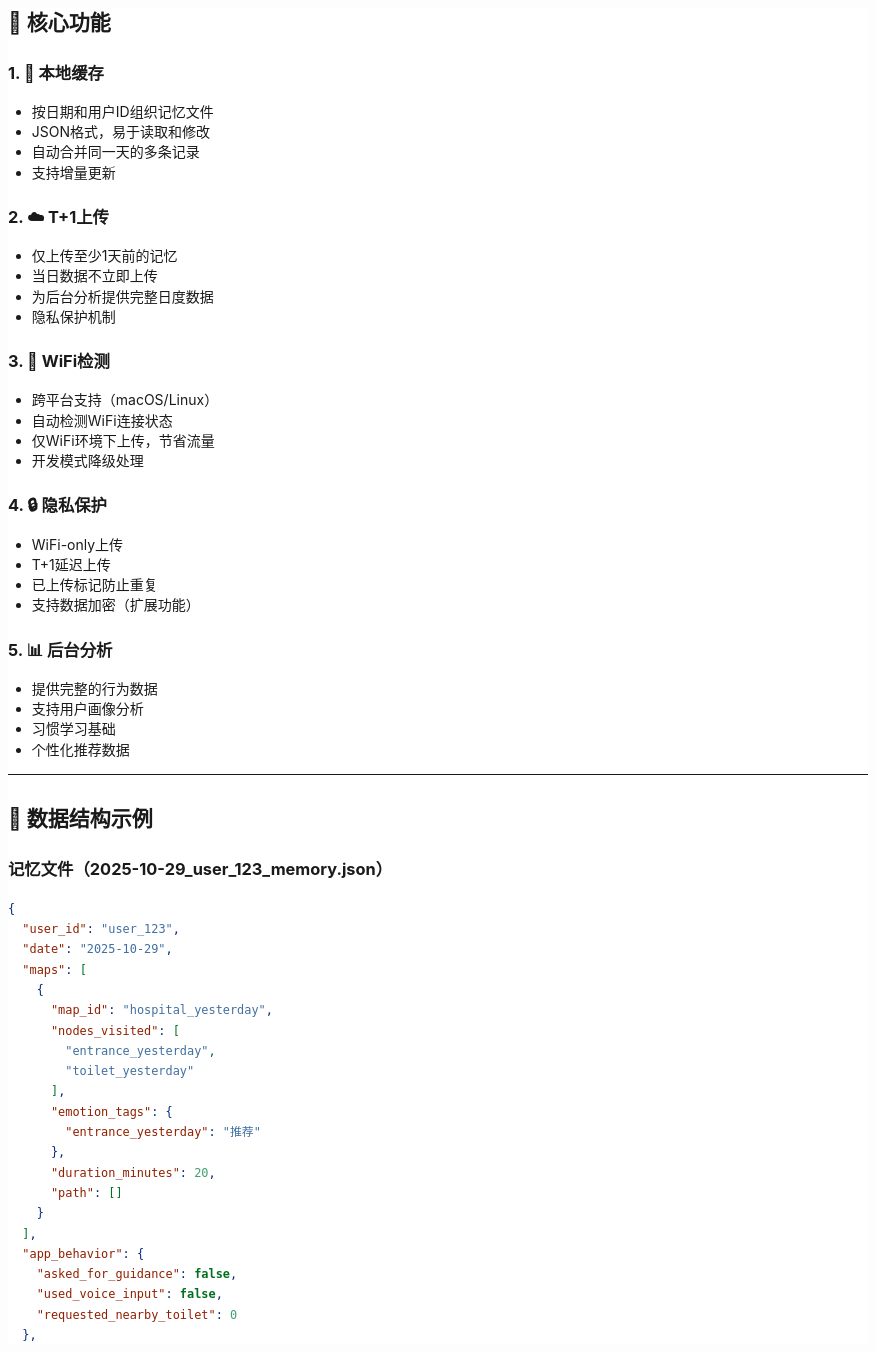 
## 🔑 核心功能

### 1. 📝 本地缓存
- 按日期和用户ID组织记忆文件
- JSON格式，易于读取和修改
- 自动合并同一天的多条记录
- 支持增量更新

### 2. ☁️ T+1上传
- 仅上传至少1天前的记忆
- 当日数据不立即上传
- 为后台分析提供完整日度数据
- 隐私保护机制

### 3. 📶 WiFi检测
- 跨平台支持（macOS/Linux）
- 自动检测WiFi连接状态
- 仅WiFi环境下上传，节省流量
- 开发模式降级处理

### 4. 🔒 隐私保护
- WiFi-only上传
- T+1延迟上传
- 已上传标记防止重复
- 支持数据加密（扩展功能）

### 5. 📊 后台分析
- 提供完整的行为数据
- 支持用户画像分析
- 习惯学习基础
- 个性化推荐数据

---

## 💾 数据结构示例

### 记忆文件（2025-10-29_user_123_memory.json）

```json
{
  "user_id": "user_123",
  "date": "2025-10-29",
  "maps": [
    {
      "map_id": "hospital_yesterday",
      "nodes_visited": [
        "entrance_yesterday",
        "toilet_yesterday"
      ],
      "emotion_tags": {
        "entrance_yesterday": "推荐"
      },
      "duration_minutes": 20,
      "path": []
    }
  ],
  "app_behavior": {
    "asked_for_guidance": false,
    "used_voice_input": false,
    "requested_nearby_toilet": 0
  },
```